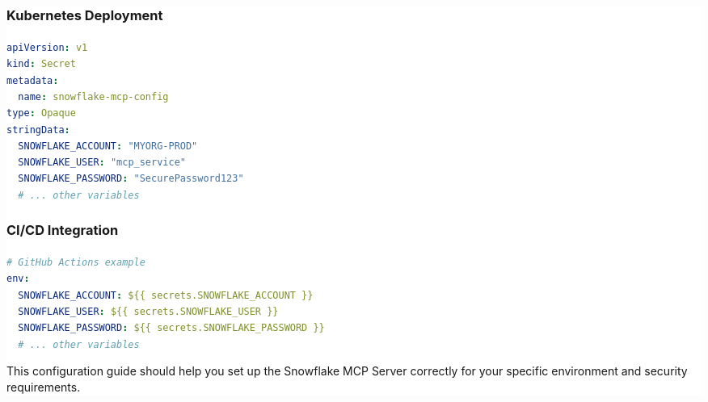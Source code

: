 ### Kubernetes Deployment

```yaml
apiVersion: v1
kind: Secret
metadata:
  name: snowflake-mcp-config
type: Opaque
stringData:
  SNOWFLAKE_ACCOUNT: "MYORG-PROD"
  SNOWFLAKE_USER: "mcp_service"
  SNOWFLAKE_PASSWORD: "SecurePassword123"
  # ... other variables
```

### CI/CD Integration

```yaml
# GitHub Actions example
env:
  SNOWFLAKE_ACCOUNT: ${{ secrets.SNOWFLAKE_ACCOUNT }}
  SNOWFLAKE_USER: ${{ secrets.SNOWFLAKE_USER }}
  SNOWFLAKE_PASSWORD: ${{ secrets.SNOWFLAKE_PASSWORD }}
  # ... other variables
```

This configuration guide should help you set up the Snowflake MCP Server correctly for your specific environment and security requirements.

